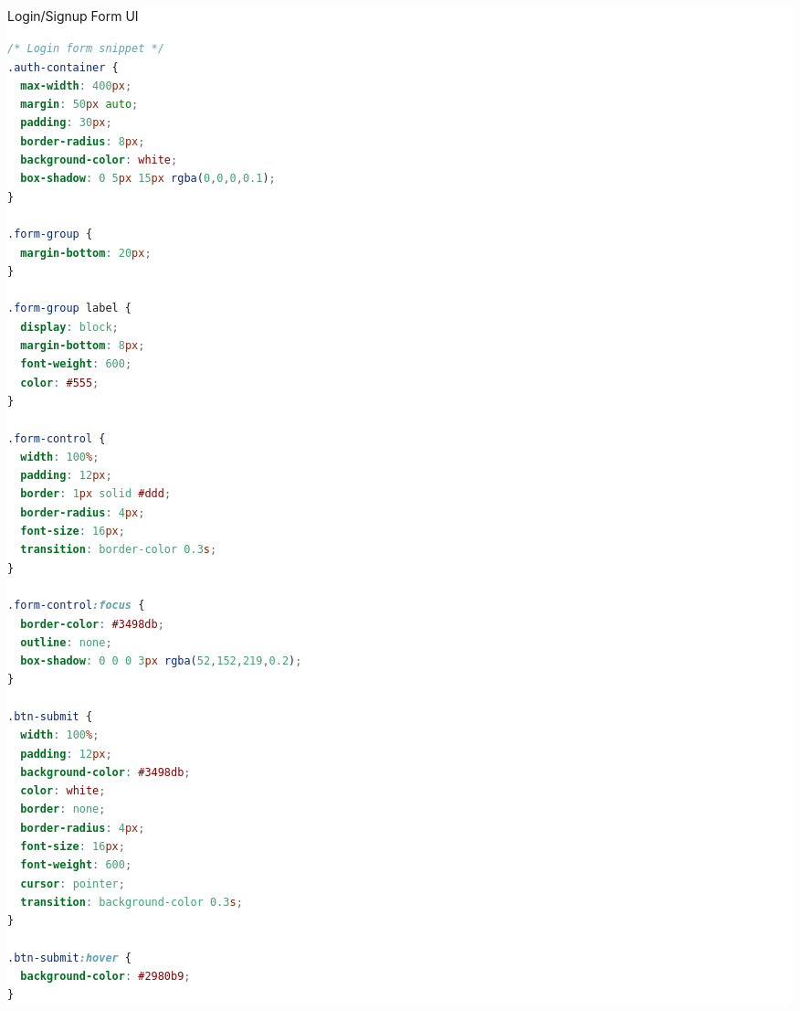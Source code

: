 Login/Signup Form UI

```css
/* Login form snippet */
.auth-container {
  max-width: 400px;
  margin: 50px auto;
  padding: 30px;
  border-radius: 8px;
  background-color: white;
  box-shadow: 0 5px 15px rgba(0,0,0,0.1);
}

.form-group {
  margin-bottom: 20px;
}

.form-group label {
  display: block;
  margin-bottom: 8px;
  font-weight: 600;
  color: #555;
}

.form-control {
  width: 100%;
  padding: 12px;
  border: 1px solid #ddd;
  border-radius: 4px;
  font-size: 16px;
  transition: border-color 0.3s;
}

.form-control:focus {
  border-color: #3498db;
  outline: none;
  box-shadow: 0 0 0 3px rgba(52,152,219,0.2);
}

.btn-submit {
  width: 100%;
  padding: 12px;
  background-color: #3498db;
  color: white;
  border: none;
  border-radius: 4px;
  font-size: 16px;
  font-weight: 600;
  cursor: pointer;
  transition: background-color 0.3s;
}

.btn-submit:hover {
  background-color: #2980b9;
}
```
